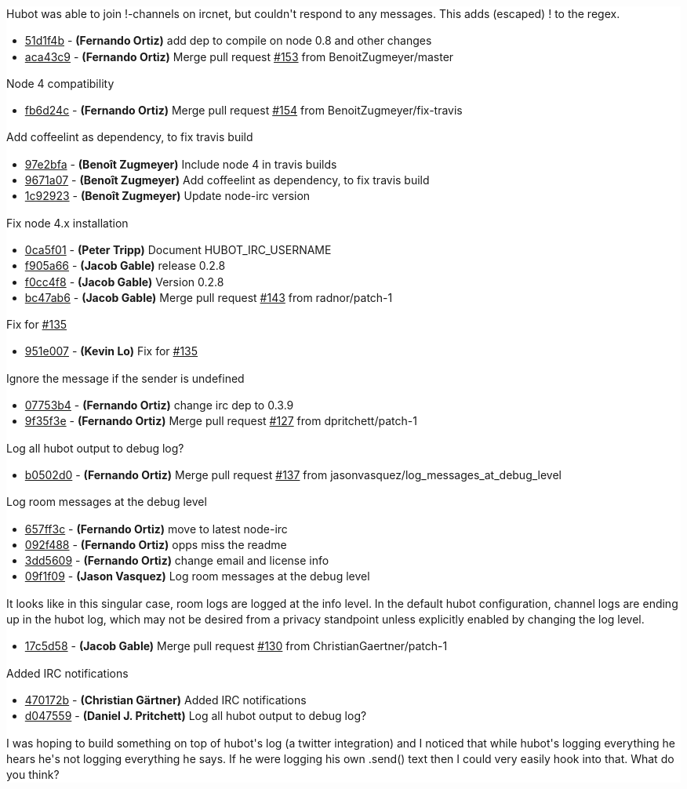 Hubot was able to join !-channels on ircnet, but couldn't respond
to any messages. This adds (escaped) ! to the regex.

 * [51d1f4b](../../commit/51d1f4b) - __(Fernando Ortiz)__ add dep to compile on node 0.8 and other changes
 * [aca43c9](../../commit/aca43c9) - __(Fernando Ortiz)__ Merge pull request [#153](../../issues/153) from BenoitZugmeyer/master

Node 4 compatibility
 * [fb6d24c](../../commit/fb6d24c) - __(Fernando Ortiz)__ Merge pull request [#154](../../issues/154) from BenoitZugmeyer/fix-travis

Add coffeelint as dependency, to fix travis build
 * [97e2bfa](../../commit/97e2bfa) - __(Benoît Zugmeyer)__ Include node 4 in travis builds
 * [9671a07](../../commit/9671a07) - __(Benoît Zugmeyer)__ Add coffeelint as dependency, to fix travis build
 * [1c92923](../../commit/1c92923) - __(Benoît Zugmeyer)__ Update node-irc version

Fix node 4.x installation

 * [0ca5f01](../../commit/0ca5f01) - __(Peter Tripp)__ Document HUBOT_IRC_USERNAME
 * [f905a66](../../commit/f905a66) - __(Jacob Gable)__ release 0.2.8
 * [f0cc4f8](../../commit/f0cc4f8) - __(Jacob Gable)__ Version 0.2.8
 * [bc47ab6](../../commit/bc47ab6) - __(Jacob Gable)__ Merge pull request [#143](../../issues/143) from radnor/patch-1

Fix for [#135](../../issues/135)
 * [951e007](../../commit/951e007) - __(Kevin Lo)__ Fix for [#135](../../issues/135)

Ignore the message if the sender is undefined
 * [07753b4](../../commit/07753b4) - __(Fernando Ortiz)__ change irc dep to 0.3.9
 * [9f35f3e](../../commit/9f35f3e) - __(Fernando Ortiz)__ Merge pull request [#127](../../issues/127) from dpritchett/patch-1

Log all hubot output to debug log?
 * [b0502d0](../../commit/b0502d0) - __(Fernando Ortiz)__ Merge pull request [#137](../../issues/137) from jasonvasquez/log_messages_at_debug_level

Log room messages at the debug level
 * [657ff3c](../../commit/657ff3c) - __(Fernando Ortiz)__ move to latest node-irc
 * [092f488](../../commit/092f488) - __(Fernando Ortiz)__ opps miss the readme
 * [3dd5609](../../commit/3dd5609) - __(Fernando Ortiz)__ change email and license info
 * [09f1f09](../../commit/09f1f09) - __(Jason Vasquez)__ Log room messages at the debug level

It looks like in this singular case, room logs are logged at the info level.  In the default hubot configuration, channel logs are ending up in the hubot log, which may not be desired from a privacy standpoint unless explicitly enabled by changing the log level.
 * [17c5d58](../../commit/17c5d58) - __(Jacob Gable)__ Merge pull request [#130](../../issues/130) from ChristianGaertner/patch-1

Added IRC notifications
 * [470172b](../../commit/470172b) - __(Christian Gärtner)__ Added IRC notifications
 * [d047559](../../commit/d047559) - __(Daniel J. Pritchett)__ Log all hubot output to debug log?

I was hoping to build something on top of hubot's log (a twitter integration) and I noticed that while hubot's logging everything he hears he's not logging everything he says.  If he were logging his own .send() text then I could very easily hook into that.  What do you think?
